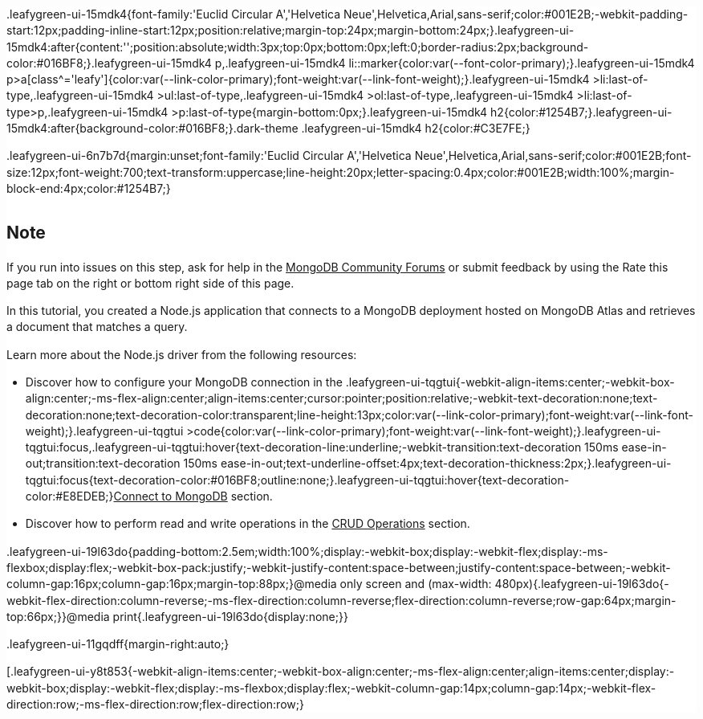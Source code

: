 .leafygreen-ui-15mdk4{font-family:'Euclid Circular A','Helvetica Neue',Helvetica,Arial,sans-serif;color:#001E2B;-webkit-padding-start:12px;padding-inline-start:12px;position:relative;margin-top:24px;margin-bottom:24px;}.leafygreen-ui-15mdk4:after{content:'';position:absolute;width:3px;top:0px;bottom:0px;left:0;border-radius:2px;background-color:#016BF8;}.leafygreen-ui-15mdk4 p,.leafygreen-ui-15mdk4 li::marker{color:var(--font-color-primary);}.leafygreen-ui-15mdk4 p>a\[class^='leafy'\]{color:var(--link-color-primary);font-weight:var(--link-font-weight);}.leafygreen-ui-15mdk4 >li:last-of-type,.leafygreen-ui-15mdk4 >ul:last-of-type,.leafygreen-ui-15mdk4 >ol:last-of-type,.leafygreen-ui-15mdk4 >li:last-of-type>p,.leafygreen-ui-15mdk4 >p:last-of-type{margin-bottom:0px;}.leafygreen-ui-15mdk4 h2{color:#1254B7;}.leafygreen-ui-15mdk4:after{background-color:#016BF8;}.dark-theme .leafygreen-ui-15mdk4 h2{color:#C3E7FE;}

.leafygreen-ui-6n7b7d{margin:unset;font-family:'Euclid Circular A','Helvetica Neue',Helvetica,Arial,sans-serif;color:#001E2B;font-size:12px;font-weight:700;text-transform:uppercase;line-height:20px;letter-spacing:0.4px;color:#001E2B;width:100%;margin-block-end:4px;color:#1254B7;}

## Note

If you run into issues on this step, ask for help in the [MongoDB Community Forums](https://www.mongodb.com/community/forums/tag/node-js/) or submit feedback by using the Rate this page tab on the right or bottom right side of this page.

In this tutorial, you created a Node.js application that connects to a MongoDB deployment hosted on MongoDB Atlas and retrieves a document that matches a query.

Learn more about the Node.js driver from the following resources:

*   Discover how to configure your MongoDB connection in the .leafygreen-ui-tqgtui{-webkit-align-items:center;-webkit-box-align:center;-ms-flex-align:center;align-items:center;cursor:pointer;position:relative;-webkit-text-decoration:none;text-decoration:none;text-decoration-color:transparent;line-height:13px;color:var(--link-color-primary);font-weight:var(--link-font-weight);}.leafygreen-ui-tqgtui >code{color:var(--link-color-primary);font-weight:var(--link-font-weight);}.leafygreen-ui-tqgtui:focus,.leafygreen-ui-tqgtui:hover{text-decoration-line:underline;-webkit-transition:text-decoration 150ms ease-in-out;transition:text-decoration 150ms ease-in-out;text-underline-offset:4px;text-decoration-thickness:2px;}.leafygreen-ui-tqgtui:focus{text-decoration-color:#016BF8;outline:none;}.leafygreen-ui-tqgtui:hover{text-decoration-color:#E8EDEB;}[Connect to MongoDB](/docs/drivers/node/current/connect/#std-label-node-connect) section.
    
*   Discover how to perform read and write operations in the [CRUD Operations](/docs/drivers/node/current/crud/#std-label-node-crud-landing) section.
    

.leafygreen-ui-19l63do{padding-bottom:2.5em;width:100%;display:-webkit-box;display:-webkit-flex;display:-ms-flexbox;display:flex;-webkit-box-pack:justify;-webkit-justify-content:space-between;justify-content:space-between;-webkit-column-gap:16px;column-gap:16px;margin-top:88px;}@media only screen and (max-width: 480px){.leafygreen-ui-19l63do{-webkit-flex-direction:column-reverse;-ms-flex-direction:column-reverse;flex-direction:column-reverse;row-gap:64px;margin-top:66px;}}@media print{.leafygreen-ui-19l63do{display:none;}}

.leafygreen-ui-11gqdff{margin-right:auto;}

[.leafygreen-ui-y8t853{-webkit-align-items:center;-webkit-box-align:center;-ms-flex-align:center;align-items:center;display:-webkit-box;display:-webkit-flex;display:-ms-flexbox;display:flex;-webkit-column-gap:14px;column-gap:14px;-webkit-flex-direction:row;-ms-flex-direction:row;flex-direction:row;}
